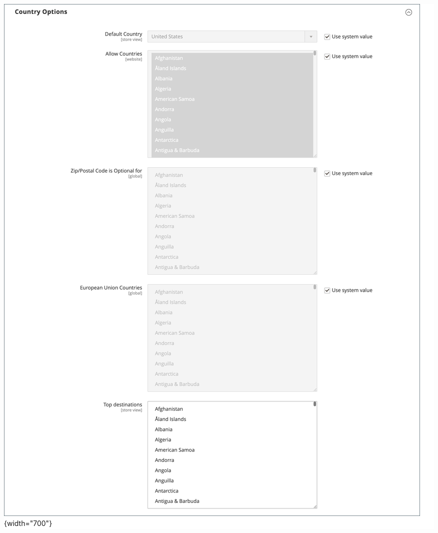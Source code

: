    ![Configuração geral - configurações do país](./assets/general-country-options.png){width="700"}
